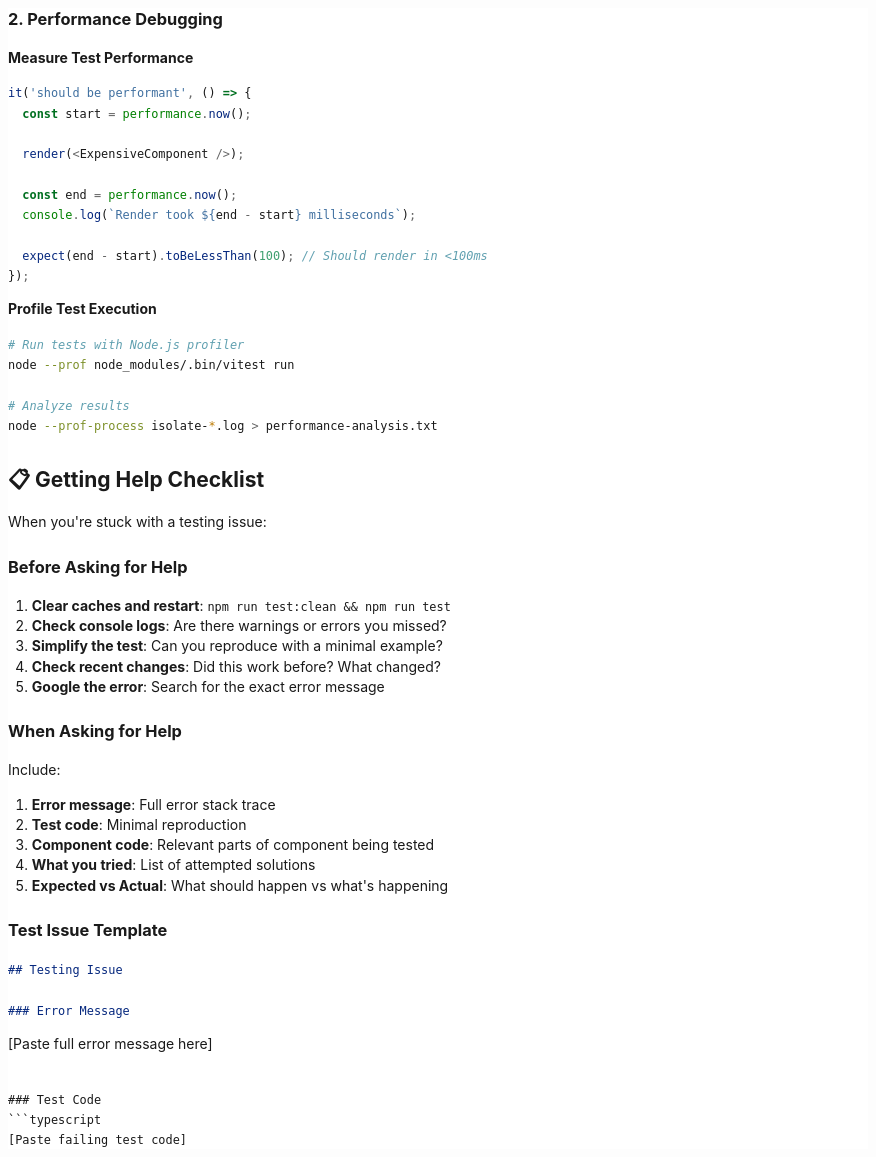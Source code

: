 ### 2. Performance Debugging

**Measure Test Performance**
```typescript
it('should be performant', () => {
  const start = performance.now();

  render(<ExpensiveComponent />);

  const end = performance.now();
  console.log(`Render took ${end - start} milliseconds`);

  expect(end - start).toBeLessThan(100); // Should render in <100ms
});
```

**Profile Test Execution**
```bash
# Run tests with Node.js profiler
node --prof node_modules/.bin/vitest run

# Analyze results
node --prof-process isolate-*.log > performance-analysis.txt
```

## 📋 Getting Help Checklist

When you're stuck with a testing issue:

### Before Asking for Help
1. **Clear caches and restart**: `npm run test:clean && npm run test`
2. **Check console logs**: Are there warnings or errors you missed?
3. **Simplify the test**: Can you reproduce with a minimal example?
4. **Check recent changes**: Did this work before? What changed?
5. **Google the error**: Search for the exact error message

### When Asking for Help
Include:
1. **Error message**: Full error stack trace
2. **Test code**: Minimal reproduction
3. **Component code**: Relevant parts of component being tested
4. **What you tried**: List of attempted solutions
5. **Expected vs Actual**: What should happen vs what's happening

### Test Issue Template
```markdown
## Testing Issue

### Error Message
```
[Paste full error message here]
```

### Test Code
```typescript
[Paste failing test code]
```
